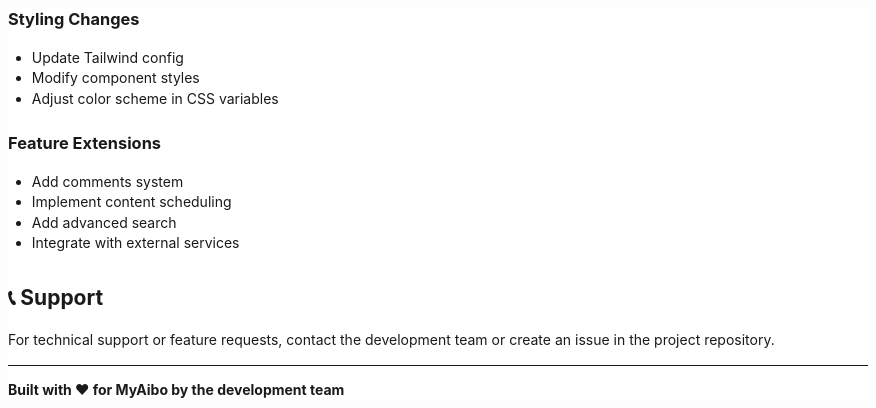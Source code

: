 ### Styling Changes
- Update Tailwind config
- Modify component styles
- Adjust color scheme in CSS variables

### Feature Extensions
- Add comments system
- Implement content scheduling
- Add advanced search
- Integrate with external services

## 📞 Support

For technical support or feature requests, contact the development team or create an issue in the project repository.

---

**Built with ❤️ for MyAibo by the development team**
